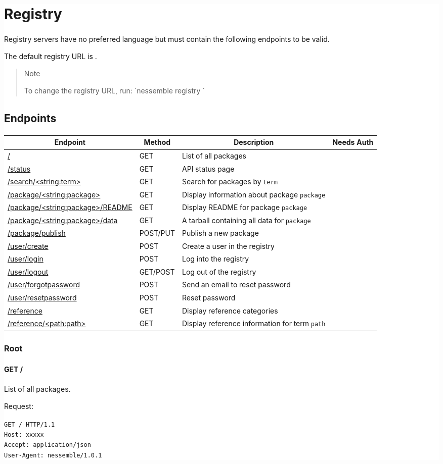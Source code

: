 # Registry

Registry servers have no preferred language but must contain the following
endpoints to be valid.

The default registry URL is <code class="registry-default-val"></code>.

> <div class="admonition note">
> <p class="admonition-title">Note</p>
> To change the registry URL, run:
> `nessemble registry <URL>`
> </div>

## Endpoints

| Endpoint                                                                  | Method   | Description                                   | Needs Auth                              |
|---------------------------------------------------------------------------|----------|-----------------------------------------------|-----------------------------------------|
| [/](#get)                                                                 | GET      | List of all packages                          | <i class="fa fa-times color-red"></i>   |
| [/status](#get-status)                                                    | GET      | API status page                               | <i class="fa fa-times color-red"></i>   |
| [/search/&lt;string:term&gt;](#get-searchstringterm)                      | GET      | Search for packages by `term`                 | <i class="fa fa-times color-red"></i>   |
| [/package/&lt;string:package&gt;](#get-packagestringpackage)              | GET      | Display information about package `package`   | <i class="fa fa-times color-red"></i>   |
| [/package/&lt;string:package&gt;/README](#get-packagestringpackagereadme) | GET      | Display README for package `package`          | <i class="fa fa-times color-red"></i>   |
| [/package/&lt;string:package&gt;/data](#get-packagestringpackagedata)     | GET      | A tarball containing all data for `package`   | <i class="fa fa-times color-red"></i>   |
| [/package/publish](#post-packagepublish)                                  | POST/PUT | Publish a new package                         | <i class="fa fa-check color-green"></i> |
| [/user/create](#post-usercreate)                                          | POST     | Create a user in the registry                 | <i class="fa fa-times color-red"></i>   |
| [/user/login](#post-userlogin)                                            | POST     | Log into the registry                         | <i class="fa fa-times color-red"></i>   |
| [/user/logout](#post-userlogout)                                          | GET/POST | Log out of the registry                       | <i class="fa fa-check color-green"></i> |
| [/user/forgotpassword](#post-userforgotpassword)                          | POST     | Send an email to reset password               | <i class="fa fa-times color-red"></i>   |
| [/user/resetpassword](#post-userresetpassword)                            | POST     | Reset password                                | <i class="fa fa-check color-green"></i> |
| [/reference](#get-reference)                                              | GET      | Display reference categories                  | <i class="fa fa-times color-red"></i>   |
| [/reference/&lt;path:path&gt;](#get-referencepathpath)                    | GET      | Display reference information for term `path` | <i class="fa fa-times color-red"></i>   |

### Root

#### GET /

List of all packages.

Request:

```text
GET / HTTP/1.1
Host: xxxxx
Accept: application/json
User-Agent: nessemble/1.0.1
```
